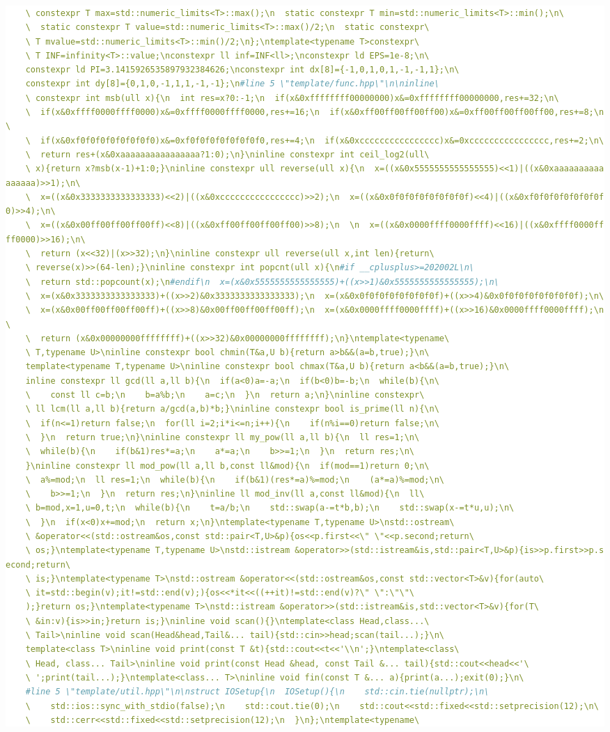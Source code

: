 ```yaml
    \ constexpr T max=std::numeric_limits<T>::max();\n  static constexpr T min=std::numeric_limits<T>::min();\n\
    \  static constexpr T value=std::numeric_limits<T>::max()/2;\n  static constexpr\
    \ T mvalue=std::numeric_limits<T>::min()/2;\n};\ntemplate<typename T>constexpr\
    \ T INF=infinity<T>::value;\nconstexpr ll inf=INF<ll>;\nconstexpr ld EPS=1e-8;\n\
    constexpr ld PI=3.1415926535897932384626;\nconstexpr int dx[8]={-1,0,1,0,1,-1,-1,1};\n\
    constexpr int dy[8]={0,1,0,-1,1,1,-1,-1};\n#line 5 \"template/func.hpp\"\n\ninline\
    \ constexpr int msb(ull x){\n  int res=x?0:-1;\n  if(x&0xffffffff00000000)x&=0xffffffff00000000,res+=32;\n\
    \  if(x&0xffff0000ffff0000)x&=0xffff0000ffff0000,res+=16;\n  if(x&0xff00ff00ff00ff00)x&=0xff00ff00ff00ff00,res+=8;\n\
    \  if(x&0xf0f0f0f0f0f0f0f0)x&=0xf0f0f0f0f0f0f0f0,res+=4;\n  if(x&0xcccccccccccccccc)x&=0xcccccccccccccccc,res+=2;\n\
    \  return res+(x&0xaaaaaaaaaaaaaaaa?1:0);\n}\ninline constexpr int ceil_log2(ull\
    \ x){return x?msb(x-1)+1:0;}\ninline constexpr ull reverse(ull x){\n  x=((x&0x5555555555555555)<<1)|((x&0xaaaaaaaaaaaaaaaa)>>1);\n\
    \  x=((x&0x3333333333333333)<<2)|((x&0xcccccccccccccccc)>>2);\n  x=((x&0x0f0f0f0f0f0f0f0f)<<4)|((x&0xf0f0f0f0f0f0f0f0)>>4);\n\
    \  x=((x&0x00ff00ff00ff00ff)<<8)|((x&0xff00ff00ff00ff00)>>8);\n  \n  x=((x&0x0000ffff0000ffff)<<16)|((x&0xffff0000ffff0000)>>16);\n\
    \  return (x<<32)|(x>>32);\n}\ninline constexpr ull reverse(ull x,int len){return\
    \ reverse(x)>>(64-len);}\ninline constexpr int popcnt(ull x){\n#if __cplusplus>=202002L\n\
    \  return std::popcount(x);\n#endif\n  x=(x&0x5555555555555555)+((x>>1)&0x5555555555555555);\n\
    \  x=(x&0x3333333333333333)+((x>>2)&0x3333333333333333);\n  x=(x&0x0f0f0f0f0f0f0f0f)+((x>>4)&0x0f0f0f0f0f0f0f0f);\n\
    \  x=(x&0x00ff00ff00ff00ff)+((x>>8)&0x00ff00ff00ff00ff);\n  x=(x&0x0000ffff0000ffff)+((x>>16)&0x0000ffff0000ffff);\n\
    \  return (x&0x00000000ffffffff)+((x>>32)&0x00000000ffffffff);\n}\ntemplate<typename\
    \ T,typename U>\ninline constexpr bool chmin(T&a,U b){return a>b&&(a=b,true);}\n\
    template<typename T,typename U>\ninline constexpr bool chmax(T&a,U b){return a<b&&(a=b,true);}\n\
    inline constexpr ll gcd(ll a,ll b){\n  if(a<0)a=-a;\n  if(b<0)b=-b;\n  while(b){\n\
    \    const ll c=b;\n    b=a%b;\n    a=c;\n  }\n  return a;\n}\ninline constexpr\
    \ ll lcm(ll a,ll b){return a/gcd(a,b)*b;}\ninline constexpr bool is_prime(ll n){\n\
    \  if(n<=1)return false;\n  for(ll i=2;i*i<=n;i++){\n    if(n%i==0)return false;\n\
    \  }\n  return true;\n}\ninline constexpr ll my_pow(ll a,ll b){\n  ll res=1;\n\
    \  while(b){\n    if(b&1)res*=a;\n    a*=a;\n    b>>=1;\n  }\n  return res;\n\
    }\ninline constexpr ll mod_pow(ll a,ll b,const ll&mod){\n  if(mod==1)return 0;\n\
    \  a%=mod;\n  ll res=1;\n  while(b){\n    if(b&1)(res*=a)%=mod;\n    (a*=a)%=mod;\n\
    \    b>>=1;\n  }\n  return res;\n}\ninline ll mod_inv(ll a,const ll&mod){\n  ll\
    \ b=mod,x=1,u=0,t;\n  while(b){\n    t=a/b;\n    std::swap(a-=t*b,b);\n    std::swap(x-=t*u,u);\n\
    \  }\n  if(x<0)x+=mod;\n  return x;\n}\ntemplate<typename T,typename U>\nstd::ostream\
    \ &operator<<(std::ostream&os,const std::pair<T,U>&p){os<<p.first<<\" \"<<p.second;return\
    \ os;}\ntemplate<typename T,typename U>\nstd::istream &operator>>(std::istream&is,std::pair<T,U>&p){is>>p.first>>p.second;return\
    \ is;}\ntemplate<typename T>\nstd::ostream &operator<<(std::ostream&os,const std::vector<T>&v){for(auto\
    \ it=std::begin(v);it!=std::end(v);){os<<*it<<((++it)!=std::end(v)?\" \":\"\"\
    );}return os;}\ntemplate<typename T>\nstd::istream &operator>>(std::istream&is,std::vector<T>&v){for(T\
    \ &in:v){is>>in;}return is;}\ninline void scan(){}\ntemplate<class Head,class...\
    \ Tail>\ninline void scan(Head&head,Tail&... tail){std::cin>>head;scan(tail...);}\n\
    template<class T>\ninline void print(const T &t){std::cout<<t<<'\\n';}\ntemplate<class\
    \ Head, class... Tail>\ninline void print(const Head &head, const Tail &... tail){std::cout<<head<<'\
    \ ';print(tail...);}\ntemplate<class... T>\ninline void fin(const T &... a){print(a...);exit(0);}\n\
    #line 5 \"template/util.hpp\"\n\nstruct IOSetup{\n  IOSetup(){\n    std::cin.tie(nullptr);\n\
    \    std::ios::sync_with_stdio(false);\n    std::cout.tie(0);\n    std::cout<<std::fixed<<std::setprecision(12);\n\
    \    std::cerr<<std::fixed<<std::setprecision(12);\n  }\n};\ntemplate<typename\
```